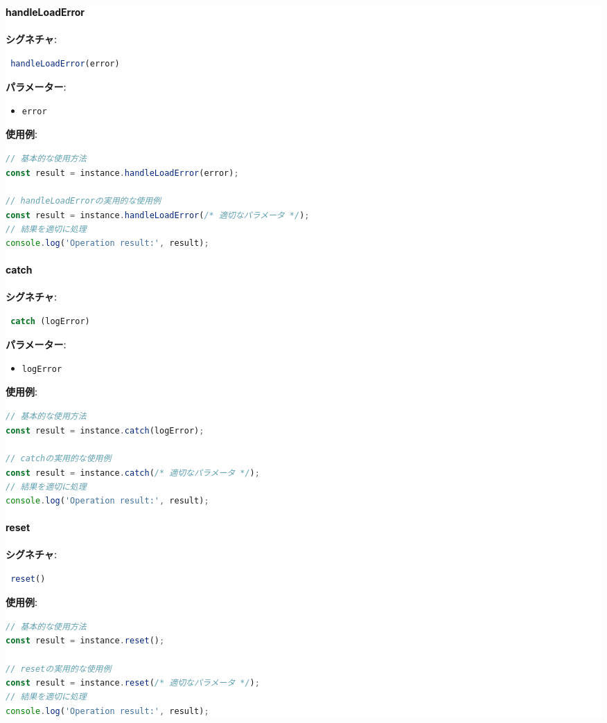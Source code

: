 #### handleLoadError

**シグネチャ**:
```javascript
 handleLoadError(error)
```

**パラメーター**:
- `error`

**使用例**:
```javascript
// 基本的な使用方法
const result = instance.handleLoadError(error);

// handleLoadErrorの実用的な使用例
const result = instance.handleLoadError(/* 適切なパラメータ */);
// 結果を適切に処理
console.log('Operation result:', result);
```

#### catch

**シグネチャ**:
```javascript
 catch (logError)
```

**パラメーター**:
- `logError`

**使用例**:
```javascript
// 基本的な使用方法
const result = instance.catch(logError);

// catchの実用的な使用例
const result = instance.catch(/* 適切なパラメータ */);
// 結果を適切に処理
console.log('Operation result:', result);
```

#### reset

**シグネチャ**:
```javascript
 reset()
```

**使用例**:
```javascript
// 基本的な使用方法
const result = instance.reset();

// resetの実用的な使用例
const result = instance.reset(/* 適切なパラメータ */);
// 結果を適切に処理
console.log('Operation result:', result);
```
